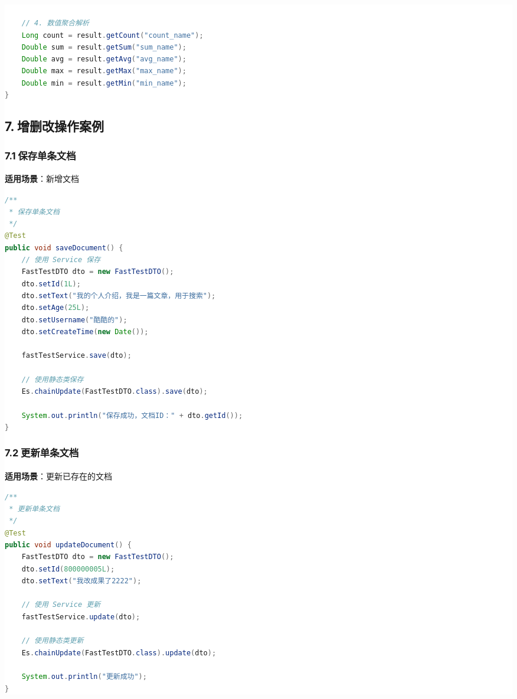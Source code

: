 ```java

    // 4. 数值聚合解析
    Long count = result.getCount("count_name");
    Double sum = result.getSum("sum_name");
    Double avg = result.getAvg("avg_name");
    Double max = result.getMax("max_name");
    Double min = result.getMin("min_name");
}
```

## 7. 增删改操作案例

### 7.1 保存单条文档

**适用场景**：新增文档

```java
/**
 * 保存单条文档
 */
@Test
public void saveDocument() {
    // 使用 Service 保存
    FastTestDTO dto = new FastTestDTO();
    dto.setId(1L);
    dto.setText("我的个人介绍，我是一篇文章，用于搜索");
    dto.setAge(25L);
    dto.setUsername("酷酷的");
    dto.setCreateTime(new Date());

    fastTestService.save(dto);

    // 使用静态类保存
    Es.chainUpdate(FastTestDTO.class).save(dto);

    System.out.println("保存成功，文档ID：" + dto.getId());
}
```

### 7.2 更新单条文档

**适用场景**：更新已存在的文档

```java
/**
 * 更新单条文档
 */
@Test
public void updateDocument() {
    FastTestDTO dto = new FastTestDTO();
    dto.setId(800000005L);
    dto.setText("我改成果了2222");

    // 使用 Service 更新
    fastTestService.update(dto);

    // 使用静态类更新
    Es.chainUpdate(FastTestDTO.class).update(dto);

    System.out.println("更新成功");
}
```
